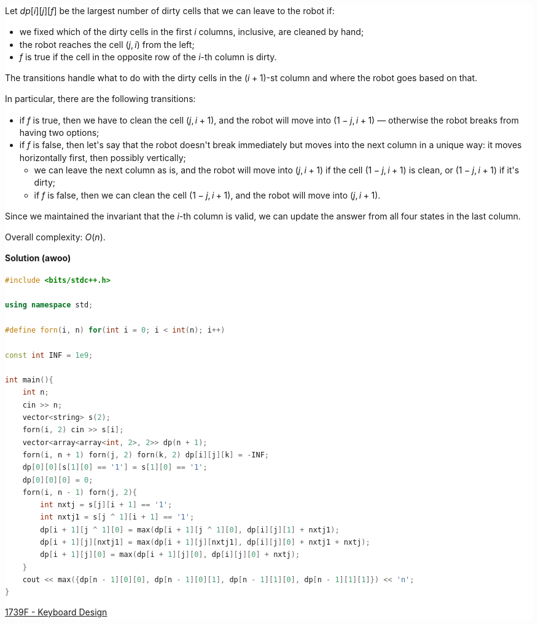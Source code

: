 Let $dp[i][j][f]$ be the largest number of dirty cells that we can leave to the robot if: 

* we fixed which of the dirty cells in the first $i$ columns, inclusive, are cleaned by hand;
* the robot reaches the cell $(j, i)$ from the left;
* $f$ is true if the cell in the opposite row of the $i$-th column is dirty.

The transitions handle what to do with the dirty cells in the $(i+1)$-st column and where the robot goes based on that.

In particular, there are the following transitions: 

* if $f$ is true, then we have to clean the cell $(j, i + 1)$, and the robot will move into $(1 - j, i + 1)$ — otherwise the robot breaks from having two options;
* if $f$ is false, then let's say that the robot doesn't break immediately but moves into the next column in a unique way: it moves horizontally first, then possibly vertically;
	+ we can leave the next column as is, and the robot will move into $(j, i + 1)$ if the cell $(1 - j, i + 1)$ is clean, or $(1 - j, i + 1)$ if it's dirty;
	+ if $f$ is false, then we can clean the cell $(1 - j, i + 1)$, and the robot will move into $(j, i + 1)$.

Since we maintained the invariant that the $i$-th column is valid, we can update the answer from all four states in the last column.

Overall complexity: $O(n)$.

 **Solution (awoo)**
```cpp
#include <bits/stdc++.h>

using namespace std;

#define forn(i, n) for(int i = 0; i < int(n); i++) 

const int INF = 1e9;

int main(){
	int n;
	cin >> n;
	vector<string> s(2);
	forn(i, 2) cin >> s[i];
	vector<array<array<int, 2>, 2>> dp(n + 1);
	forn(i, n + 1) forn(j, 2) forn(k, 2) dp[i][j][k] = -INF;
	dp[0][0][s[1][0] == '1'] = s[1][0] == '1';
	dp[0][0][0] = 0;
	forn(i, n - 1) forn(j, 2){
		int nxtj = s[j][i + 1] == '1';
		int nxtj1 = s[j ^ 1][i + 1] == '1';
		dp[i + 1][j ^ 1][0] = max(dp[i + 1][j ^ 1][0], dp[i][j][1] + nxtj1);
		dp[i + 1][j][nxtj1] = max(dp[i + 1][j][nxtj1], dp[i][j][0] + nxtj1 + nxtj);
		dp[i + 1][j][0] = max(dp[i + 1][j][0], dp[i][j][0] + nxtj);
	}
	cout << max({dp[n - 1][0][0], dp[n - 1][0][1], dp[n - 1][1][0], dp[n - 1][1][1]}) << 'n';
}
```
[1739F - Keyboard Design](../problems/F._Keyboard_Design.md "Educational Codeforces Round 136 (Rated for Div. 2)")
